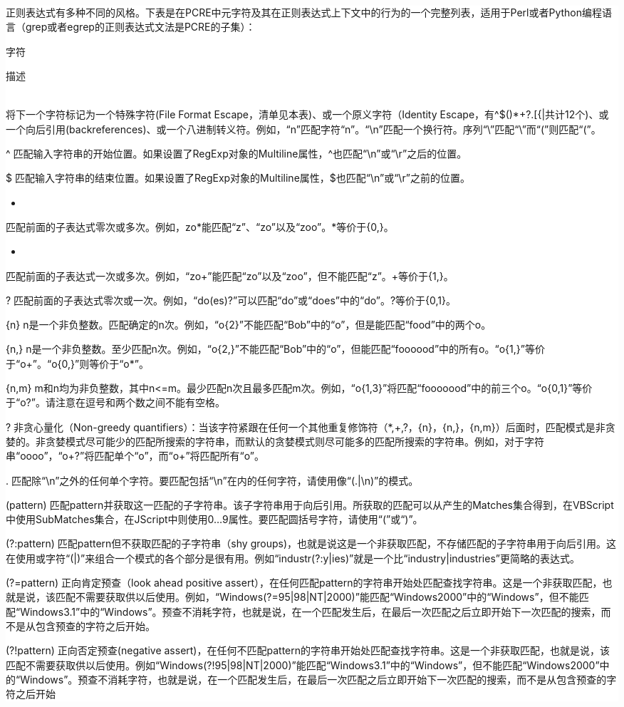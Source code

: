 正则表达式有多种不同的风格。下表是在PCRE中元字符及其在正则表达式上下文中的行为的一个完整列表，适用于Perl或者Python编程语言（grep或者egrep的正则表达式文法是PCRE的子集）：


字符

描述


\
将下一个字符标记为一个特殊字符(File Format Escape，清单见本表)、或一个原义字符（Identity Escape，有^$()*+?.[\{|共计12个)、或一个向后引用(backreferences)、或一个八进制转义符。例如，“n”匹配字符“n”。“\n”匹配一个换行符。序列“\\”匹配“\”而“\(”则匹配“(”。 

^
匹配输入字符串的开始位置。如果设置了RegExp对象的Multiline属性，^也匹配“\n”或“\r”之后的位置。 

$
匹配输入字符串的结束位置。如果设置了RegExp对象的Multiline属性，$也匹配“\n”或“\r”之前的位置。 

*
匹配前面的子表达式零次或多次。例如，zo*能匹配“z”、“zo”以及“zoo”。*等价于{0,}。 

+
匹配前面的子表达式一次或多次。例如，“zo+”能匹配“zo”以及“zoo”，但不能匹配“z”。+等价于{1,}。 

?
匹配前面的子表达式零次或一次。例如，“do(es)?”可以匹配“do”或“does”中的“do”。?等价于{0,1}。 

{n}
n是一个非负整数。匹配确定的n次。例如，“o{2}”不能匹配“Bob”中的“o”，但是能匹配“food”中的两个o。 

{n,}
n是一个非负整数。至少匹配n次。例如，“o{2,}”不能匹配“Bob”中的“o”，但能匹配“foooood”中的所有o。“o{1,}”等价于“o+”。“o{0,}”则等价于“o*”。 

{n,m}
m和n均为非负整数，其中n<=m。最少匹配n次且最多匹配m次。例如，“o{1,3}”将匹配“fooooood”中的前三个o。“o{0,1}”等价于“o?”。请注意在逗号和两个数之间不能有空格。 

?
非贪心量化（Non-greedy quantifiers）：当该字符紧跟在任何一个其他重复修饰符（*,+,?，{n}，{n,}，{n,m}）后面时，匹配模式是非贪婪的。非贪婪模式尽可能少的匹配所搜索的字符串，而默认的贪婪模式则尽可能多的匹配所搜索的字符串。例如，对于字符串“oooo”，“o+?”将匹配单个“o”，而“o+”将匹配所有“o”。 

.
匹配除“\n”之外的任何单个字符。要匹配包括“\n”在内的任何字符，请使用像“(.|\n)”的模式。 

(pattern)
匹配pattern并获取这一匹配的子字符串。该子字符串用于向后引用。所获取的匹配可以从产生的Matches集合得到，在VBScript中使用SubMatches集合，在JScript中则使用$0…$9属性。要匹配圆括号字符，请使用“\(”或“\)”。 

(?:pattern)
匹配pattern但不获取匹配的子字符串（shy groups)，也就是说这是一个非获取匹配，不存储匹配的子字符串用于向后引用。这在使用或字符“(|)”来组合一个模式的各个部分是很有用。例如“industr(?:y|ies)”就是一个比“industry|industries”更简略的表达式。 

(?=pattern)
正向肯定预查（look ahead positive assert），在任何匹配pattern的字符串开始处匹配查找字符串。这是一个非获取匹配，也就是说，该匹配不需要获取供以后使用。例如，“Windows(?=95|98|NT|2000)”能匹配“Windows2000”中的“Windows”，但不能匹配“Windows3.1”中的“Windows”。预查不消耗字符，也就是说，在一个匹配发生后，在最后一次匹配之后立即开始下一次匹配的搜索，而不是从包含预查的字符之后开始。 

(?!pattern)
正向否定预查(negative assert)，在任何不匹配pattern的字符串开始处匹配查找字符串。这是一个非获取匹配，也就是说，该匹配不需要获取供以后使用。例如“Windows(?!95|98|NT|2000)”能匹配“Windows3.1”中的“Windows”，但不能匹配“Windows2000”中的“Windows”。预查不消耗字符，也就是说，在一个匹配发生后，在最后一次匹配之后立即开始下一次匹配的搜索，而不是从包含预查的字符之后开始 
